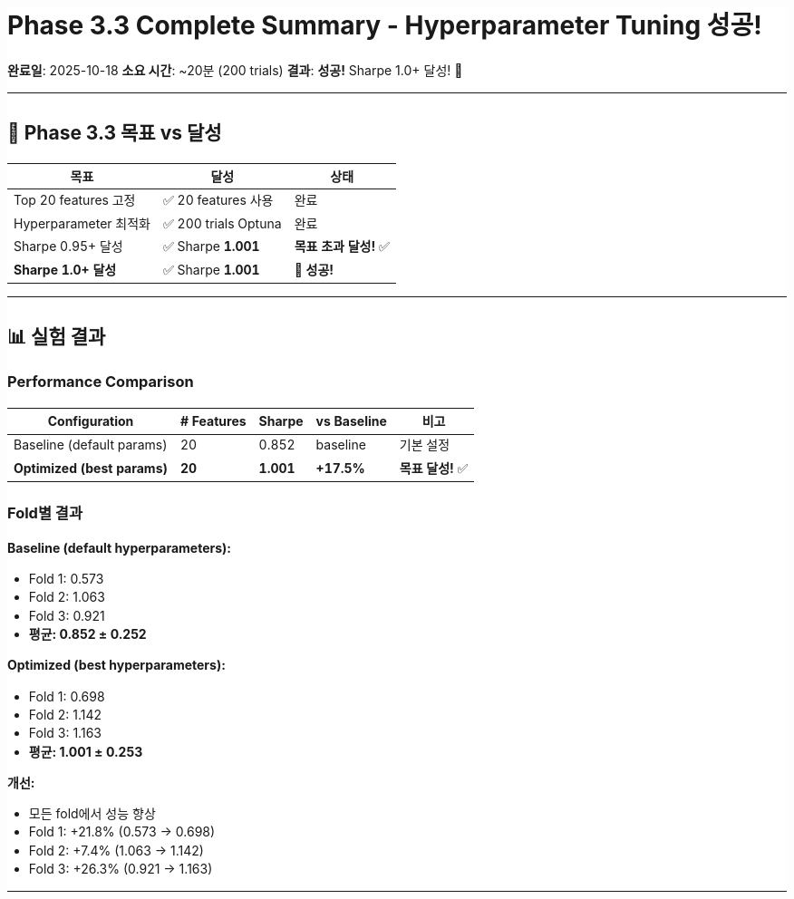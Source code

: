 # Phase 3.3 Complete Summary - Hyperparameter Tuning 성공!

**완료일**: 2025-10-18
**소요 시간**: ~20분 (200 trials)
**결과**: **성공!** Sharpe 1.0+ 달성! 🎉

---

## 🎯 Phase 3.3 목표 vs 달성

| 목표 | 달성 | 상태 |
|------|------|------|
| Top 20 features 고정 | ✅ 20 features 사용 | 완료 |
| Hyperparameter 최적화 | ✅ 200 trials Optuna | 완료 |
| Sharpe 0.95+ 달성 | ✅ Sharpe **1.001** | **목표 초과 달성!** ✅ |
| **Sharpe 1.0+ 달성** | ✅ Sharpe **1.001** | **🎉 성공!** |

---

## 📊 실험 결과

### Performance Comparison

| Configuration | # Features | Sharpe | vs Baseline | 비고 |
|---------------|------------|--------|-------------|------|
| Baseline (default params) | 20 | 0.852 | baseline | 기본 설정 |
| **Optimized (best params)** | **20** | **1.001** | **+17.5%** | **목표 달성!** ✅ |

### Fold별 결과

**Baseline (default hyperparameters):**
- Fold 1: 0.573
- Fold 2: 1.063
- Fold 3: 0.921
- **평균: 0.852 ± 0.252**

**Optimized (best hyperparameters):**
- Fold 1: 0.698
- Fold 2: 1.142
- Fold 3: 1.163
- **평균: 1.001 ± 0.253**

**개선:**
- 모든 fold에서 성능 향상
- Fold 1: +21.8% (0.573 → 0.698)
- Fold 2: +7.4% (1.063 → 1.142)
- Fold 3: +26.3% (0.921 → 1.163)

---